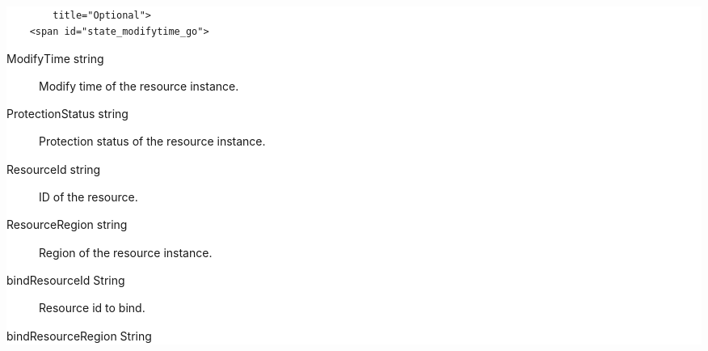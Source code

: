             title="Optional">
        <span id="state_modifytime_go">
<a data-swiftype-name="resource-property" data-swiftype-type="text" href="#state_modifytime_go" style="color: inherit; text-decoration: inherit;">Modify<wbr>Time</a>
</span>
        <span class="property-indicator"></span>
        <span class="property-type">string</span>
    </dt>
    <dd><p>Modify time of the resource instance.</p>
</dd><dt class="property-optional"
            title="Optional">
        <span id="state_protectionstatus_go">
<a data-swiftype-name="resource-property" data-swiftype-type="text" href="#state_protectionstatus_go" style="color: inherit; text-decoration: inherit;">Protection<wbr>Status</a>
</span>
        <span class="property-indicator"></span>
        <span class="property-type">string</span>
    </dt>
    <dd><p>Protection status of the resource instance.</p>
</dd><dt class="property-optional property-replacement"
            title="Optional">
        <span id="state_resourceid_go">
<a data-swiftype-name="resource-property" data-swiftype-type="text" href="#state_resourceid_go" style="color: inherit; text-decoration: inherit;">Resource<wbr>Id</a>
</span>
        <span class="property-indicator"></span>
        <span class="property-type">string</span>
    </dt>
    <dd><p>ID of the resource.</p>
</dd><dt class="property-optional"
            title="Optional">
        <span id="state_resourceregion_go">
<a data-swiftype-name="resource-property" data-swiftype-type="text" href="#state_resourceregion_go" style="color: inherit; text-decoration: inherit;">Resource<wbr>Region</a>
</span>
        <span class="property-indicator"></span>
        <span class="property-type">string</span>
    </dt>
    <dd><p>Region of the resource instance.</p>
</dd></dl>
</pulumi-choosable>
</div>

<div>
<pulumi-choosable type="language" values="java">
<dl class="resources-properties"><dt class="property-optional property-replacement"
            title="Optional">
        <span id="state_bindresourceid_java">
<a data-swiftype-name="resource-property" data-swiftype-type="text" href="#state_bindresourceid_java" style="color: inherit; text-decoration: inherit;">bind<wbr>Resource<wbr>Id</a>
</span>
        <span class="property-indicator"></span>
        <span class="property-type">String</span>
    </dt>
    <dd><p>Resource id to bind.</p>
</dd><dt class="property-optional property-replacement"
            title="Optional">
        <span id="state_bindresourceregion_java">
<a data-swiftype-name="resource-property" data-swiftype-type="text" href="#state_bindresourceregion_java" style="color: inherit; text-decoration: inherit;">bind<wbr>Resource<wbr>Region</a>
</span>
        <span class="property-indicator"></span>
        <span class="property-type">String</span>
    </dt>